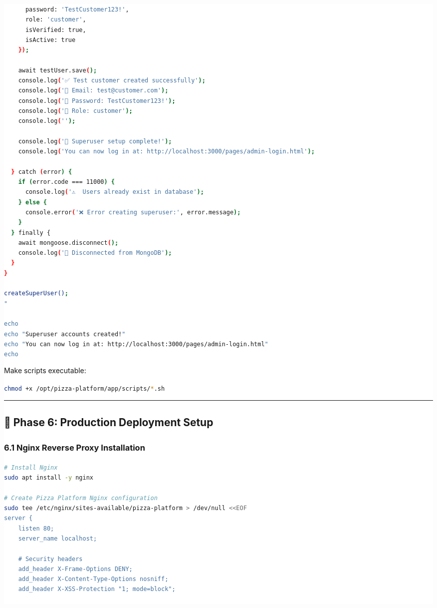 ```bash
      password: 'TestCustomer123!',
      role: 'customer',
      isVerified: true,
      isActive: true
    });
    
    await testUser.save();
    console.log('✅ Test customer created successfully');
    console.log('📧 Email: test@customer.com');
    console.log('🔑 Password: TestCustomer123!');
    console.log('👤 Role: customer');
    console.log('');
    
    console.log('🎉 Superuser setup complete!');
    console.log('You can now log in at: http://localhost:3000/pages/admin-login.html');
    
  } catch (error) {
    if (error.code === 11000) {
      console.log('⚠️  Users already exist in database');
    } else {
      console.error('❌ Error creating superuser:', error.message);
    }
  } finally {
    await mongoose.disconnect();
    console.log('📡 Disconnected from MongoDB');
  }
}

createSuperUser();
"

echo
echo "Superuser accounts created!"
echo "You can now log in at: http://localhost:3000/pages/admin-login.html"
echo
```

Make scripts executable:

```bash
chmod +x /opt/pizza-platform/app/scripts/*.sh
```

---

## 🚀 **Phase 6: Production Deployment Setup**

### **6.1 Nginx Reverse Proxy Installation**

```bash
# Install Nginx
sudo apt install -y nginx

# Create Pizza Platform Nginx configuration
sudo tee /etc/nginx/sites-available/pizza-platform > /dev/null <<EOF
server {
    listen 80;
    server_name localhost;
    
    # Security headers
    add_header X-Frame-Options DENY;
    add_header X-Content-Type-Options nosniff;
    add_header X-XSS-Protection "1; mode=block";
    
```